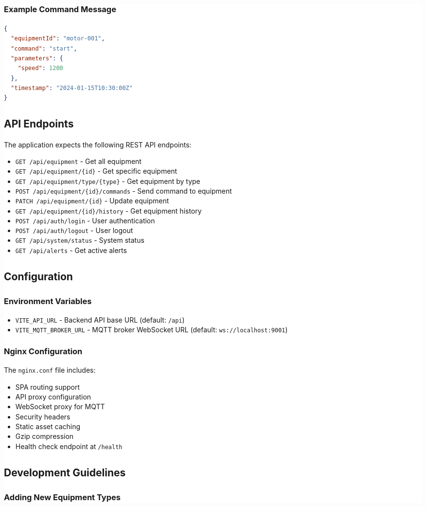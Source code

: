 ### Example Command Message

```json
{
  "equipmentId": "motor-001",
  "command": "start",
  "parameters": {
    "speed": 1200
  },
  "timestamp": "2024-01-15T10:30:00Z"
}
```

## API Endpoints

The application expects the following REST API endpoints:

- `GET /api/equipment` - Get all equipment
- `GET /api/equipment/{id}` - Get specific equipment
- `GET /api/equipment/type/{type}` - Get equipment by type
- `POST /api/equipment/{id}/commands` - Send command to equipment
- `PATCH /api/equipment/{id}` - Update equipment
- `GET /api/equipment/{id}/history` - Get equipment history
- `POST /api/auth/login` - User authentication
- `POST /api/auth/logout` - User logout
- `GET /api/system/status` - System status
- `GET /api/alerts` - Get active alerts

## Configuration

### Environment Variables

- `VITE_API_URL` - Backend API base URL (default: `/api`)
- `VITE_MQTT_BROKER_URL` - MQTT broker WebSocket URL (default: `ws://localhost:9001`)

### Nginx Configuration

The `nginx.conf` file includes:

- SPA routing support
- API proxy configuration
- WebSocket proxy for MQTT
- Security headers
- Static asset caching
- Gzip compression
- Health check endpoint at `/health`

## Development Guidelines

### Adding New Equipment Types
